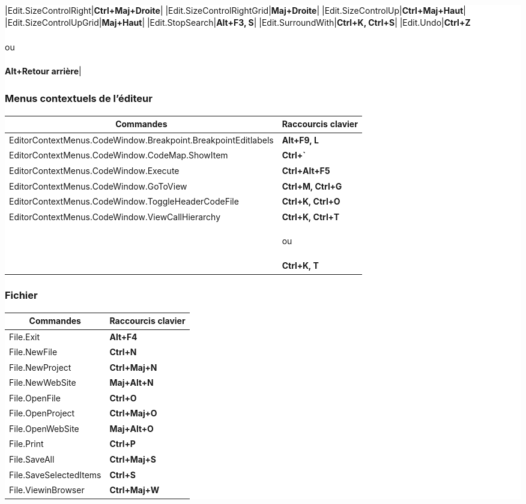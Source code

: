 |Edit.SizeControlRight|**Ctrl+Maj+Droite**|
|Edit.SizeControlRightGrid|**Maj+Droite**|
|Edit.SizeControlUp|**Ctrl+Maj+Haut**|
|Edit.SizeControlUpGrid|**Maj+Haut**|
|Edit.StopSearch|**Alt+F3, S**|
|Edit.SurroundWith|**Ctrl+K, Ctrl+S**|
|Edit.Undo|**Ctrl+Z**<br /><br /> ou<br /><br /> **Alt+Retour arrière**|

###  <a name="bkmk_editorContext"></a> Menus contextuels de l’éditeur

|Commandes|Raccourcis clavier|
|--------------|------------------------|
|EditorContextMenus.CodeWindow.Breakpoint.BreakpointEditlabels|**Alt+F9, L**|
|EditorContextMenus.CodeWindow.CodeMap.ShowItem|**Ctrl+`**|
|EditorContextMenus.CodeWindow.Execute|**Ctrl+Alt+F5**|
|EditorContextMenus.CodeWindow.GoToView|**Ctrl+M, Ctrl+G**|
|EditorContextMenus.CodeWindow.ToggleHeaderCodeFile|**Ctrl+K, Ctrl+O**|
|EditorContextMenus.CodeWindow.ViewCallHierarchy|**Ctrl+K, Ctrl+T**<br /><br /> ou<br /><br /> **Ctrl+K, T**|

###  <a name="bkmk_file"></a> Fichier

|Commandes|Raccourcis clavier|
|--------------|------------------------|
|File.Exit|**Alt+F4**|
|File.NewFile|**Ctrl+N**|
|File.NewProject|**Ctrl+Maj+N**|
|File.NewWebSite|**Maj+Alt+N**|
|File.OpenFile|**Ctrl+O**|
|File.OpenProject|**Ctrl+Maj+O**|
|File.OpenWebSite|**Maj+Alt+O**|
|File.Print|**Ctrl+P**|
|File.SaveAll|**Ctrl+Maj+S**|
|File.SaveSelectedItems|**Ctrl+S**|
|File.ViewinBrowser|**Ctrl+Maj+W**|
